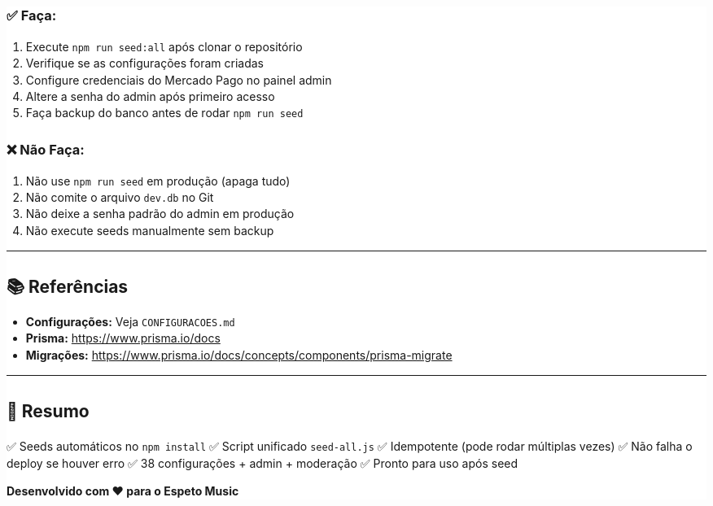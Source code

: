 ### ✅ Faça:

1. Execute `npm run seed:all` após clonar o repositório
2. Verifique se as configurações foram criadas
3. Configure credenciais do Mercado Pago no painel admin
4. Altere a senha do admin após primeiro acesso
5. Faça backup do banco antes de rodar `npm run seed`

### ❌ Não Faça:

1. Não use `npm run seed` em produção (apaga tudo)
2. Não comite o arquivo `dev.db` no Git
3. Não deixe a senha padrão do admin em produção
4. Não execute seeds manualmente sem backup

---

## 📚 Referências

- **Configurações:** Veja `CONFIGURACOES.md`
- **Prisma:** https://www.prisma.io/docs
- **Migrações:** https://www.prisma.io/docs/concepts/components/prisma-migrate

---

## 🎉 Resumo

✅ Seeds automáticos no `npm install`
✅ Script unificado `seed-all.js`
✅ Idempotente (pode rodar múltiplas vezes)
✅ Não falha o deploy se houver erro
✅ 38 configurações + admin + moderação
✅ Pronto para uso após seed

**Desenvolvido com ❤️ para o Espeto Music**
